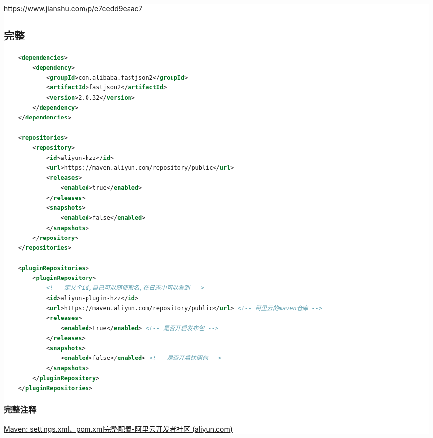 

https://www.jianshu.com/p/e7cedd9eaac7





## 完整

```xml
	<dependencies>
        <dependency>
            <groupId>com.alibaba.fastjson2</groupId>
            <artifactId>fastjson2</artifactId>
            <version>2.0.32</version>
        </dependency>
    </dependencies>

    <repositories>
        <repository>
            <id>aliyun-hzz</id>
            <url>https://maven.aliyun.com/repository/public</url>
            <releases>
                <enabled>true</enabled>
            </releases>
            <snapshots>
                <enabled>false</enabled>
            </snapshots>
        </repository>
    </repositories>

    <pluginRepositories>
        <pluginRepository>
            <!-- 定义个id,自己可以随便取名,在日志中可以看到 -->
            <id>aliyun-plugin-hzz</id>
            <url>https://maven.aliyun.com/repository/public</url> <!-- 阿里云的maven仓库 -->
            <releases>
                <enabled>true</enabled> <!-- 是否开启发布包 -->
            </releases>
            <snapshots>
                <enabled>false</enabled> <!-- 是否开启快照包 -->
            </snapshots>
        </pluginRepository>
    </pluginRepositories>
```





### 完整注释

[Maven: settings.xml、pom.xml完整配置-阿里云开发者社区 (aliyun.com)](https://developer.aliyun.com/article/813478)

